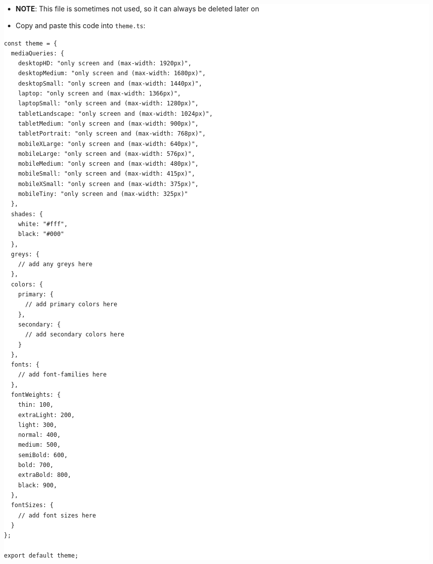 - **NOTE**: This file is sometimes not used, so it can always be deleted later on

- Copy and paste this code into `theme.ts`:

```
const theme = {
  mediaQueries: {
    desktopHD: "only screen and (max-width: 1920px)",
    desktopMedium: "only screen and (max-width: 1680px)",
    desktopSmall: "only screen and (max-width: 1440px)",
    laptop: "only screen and (max-width: 1366px)",
    laptopSmall: "only screen and (max-width: 1280px)",
    tabletLandscape: "only screen and (max-width: 1024px)",
    tabletMedium: "only screen and (max-width: 900px)",
    tabletPortrait: "only screen and (max-width: 768px)",
    mobileXLarge: "only screen and (max-width: 640px)",
    mobileLarge: "only screen and (max-width: 576px)",
    mobileMedium: "only screen and (max-width: 480px)",
    mobileSmall: "only screen and (max-width: 415px)",
    mobileXSmall: "only screen and (max-width: 375px)",
    mobileTiny: "only screen and (max-width: 325px)"
  },
  shades: {
    white: "#fff",
    black: "#000"
  },
  greys: {
    // add any greys here
  },
  colors: {
    primary: {
      // add primary colors here
    },
    secondary: {
      // add secondary colors here
    }
  },
  fonts: {
    // add font-families here
  },
  fontWeights: {
    thin: 100,
    extraLight: 200,
    light: 300,
    normal: 400,
    medium: 500,
    semiBold: 600,
    bold: 700,
    extraBold: 800,
    black: 900,
  },
  fontSizes: {
    // add font sizes here
  }
};

export default theme;
```
